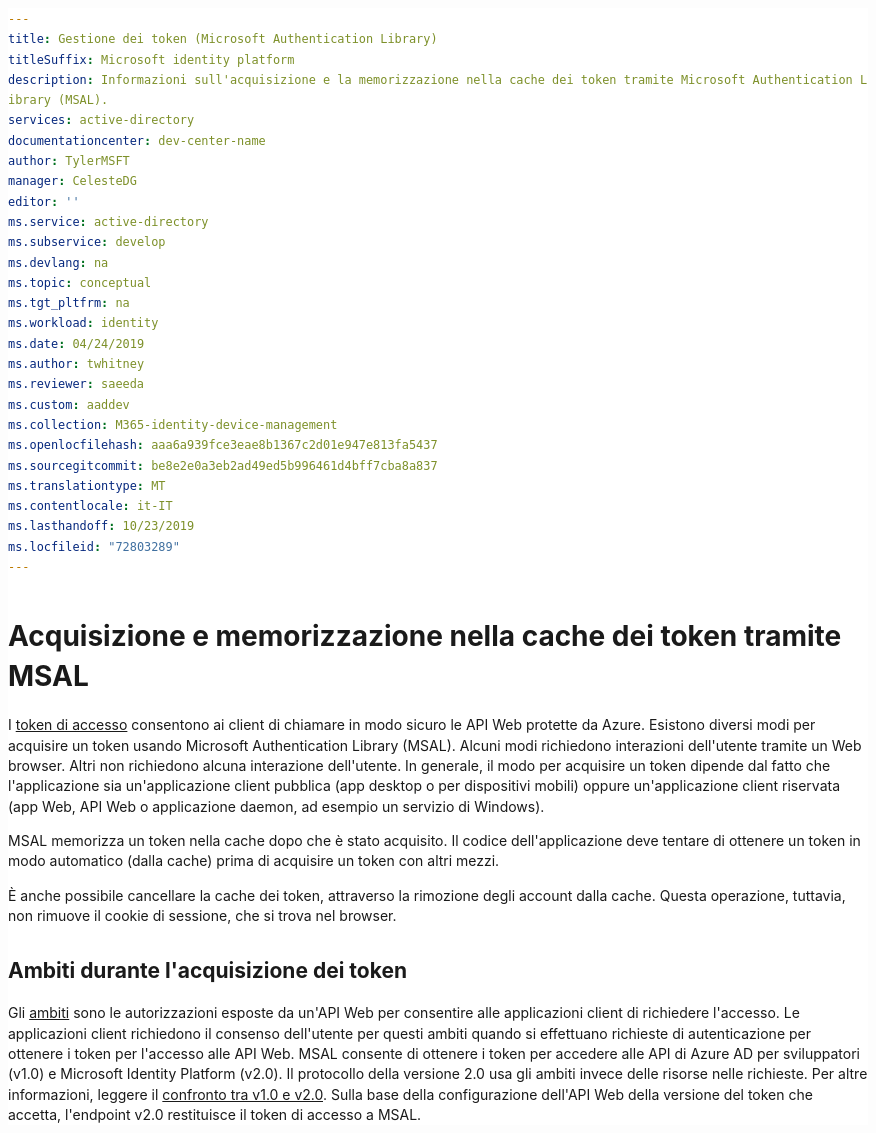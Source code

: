 ```yaml
---
title: Gestione dei token (Microsoft Authentication Library)
titleSuffix: Microsoft identity platform
description: Informazioni sull'acquisizione e la memorizzazione nella cache dei token tramite Microsoft Authentication Library (MSAL).
services: active-directory
documentationcenter: dev-center-name
author: TylerMSFT
manager: CelesteDG
editor: ''
ms.service: active-directory
ms.subservice: develop
ms.devlang: na
ms.topic: conceptual
ms.tgt_pltfrm: na
ms.workload: identity
ms.date: 04/24/2019
ms.author: twhitney
ms.reviewer: saeeda
ms.custom: aaddev
ms.collection: M365-identity-device-management
ms.openlocfilehash: aaa6a939fce3eae8b1367c2d01e947e813fa5437
ms.sourcegitcommit: be8e2e0a3eb2ad49ed5b996461d4bff7cba8a837
ms.translationtype: MT
ms.contentlocale: it-IT
ms.lasthandoff: 10/23/2019
ms.locfileid: "72803289"
---
```

# <a name="acquiring-and-caching-tokens-using-msal"></a>Acquisizione e memorizzazione nella cache dei token tramite MSAL
I [token di accesso](access-tokens.md) consentono ai client di chiamare in modo sicuro le API Web protette da Azure. Esistono diversi modi per acquisire un token usando Microsoft Authentication Library (MSAL). Alcuni modi richiedono interazioni dell'utente tramite un Web browser. Altri non richiedono alcuna interazione dell'utente. In generale, il modo per acquisire un token dipende dal fatto che l'applicazione sia un'applicazione client pubblica (app desktop o per dispositivi mobili) oppure un'applicazione client riservata (app Web, API Web o applicazione daemon, ad esempio un servizio di Windows).

MSAL memorizza un token nella cache dopo che è stato acquisito.  Il codice dell'applicazione deve tentare di ottenere un token in modo automatico (dalla cache) prima di acquisire un token con altri mezzi.

È anche possibile cancellare la cache dei token, attraverso la rimozione degli account dalla cache. Questa operazione, tuttavia, non rimuove il cookie di sessione, che si trova nel browser.

## <a name="scopes-when-acquiring-tokens"></a>Ambiti durante l'acquisizione dei token
Gli [ambiti](v2-permissions-and-consent.md) sono le autorizzazioni esposte da un'API Web per consentire alle applicazioni client di richiedere l'accesso. Le applicazioni client richiedono il consenso dell'utente per questi ambiti quando si effettuano richieste di autenticazione per ottenere i token per l'accesso alle API Web. MSAL consente di ottenere i token per accedere alle API di Azure AD per sviluppatori (v1.0) e Microsoft Identity Platform (v2.0). Il protocollo della versione 2.0 usa gli ambiti invece delle risorse nelle richieste. Per altre informazioni, leggere il [confronto tra v1.0 e v2.0](active-directory-v2-compare.md). Sulla base della configurazione dell'API Web della versione del token che accetta, l'endpoint v2.0 restituisce il token di accesso a MSAL.
